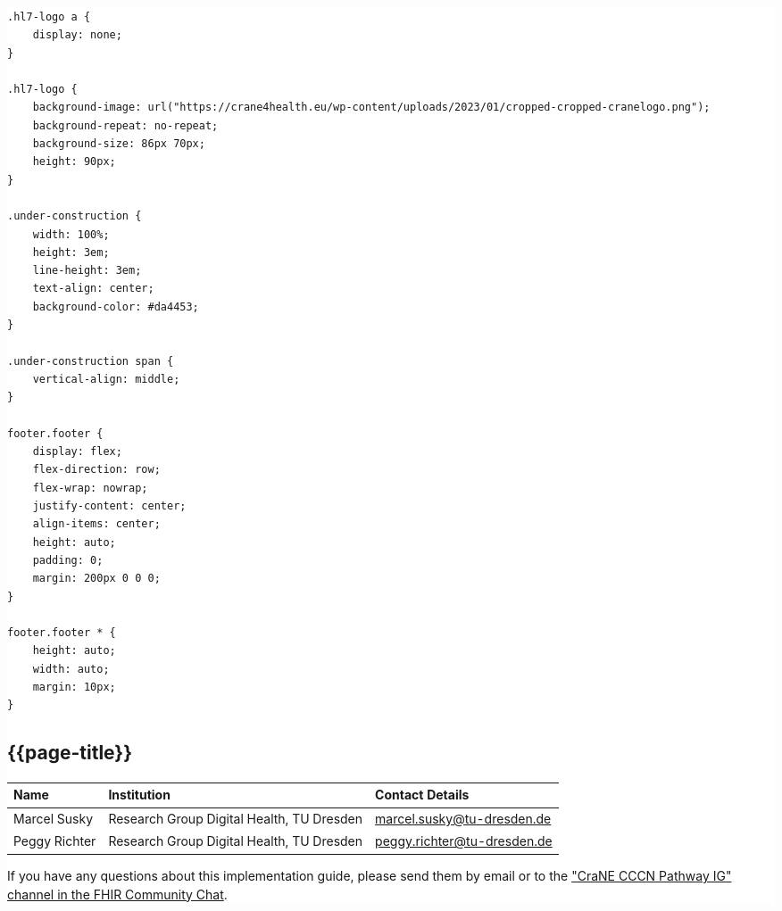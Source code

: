     .hl7-logo a {
        display: none;
    }

    .hl7-logo {
        background-image: url("https://crane4health.eu/wp-content/uploads/2023/01/cropped-cropped-cranelogo.png");
        background-repeat: no-repeat;
        background-size: 86px 70px;
        height: 90px;
    }

    .under-construction {
        width: 100%;
        height: 3em;
        line-height: 3em;
        text-align: center;
        background-color: #da4453;
    }

    .under-construction span {
        vertical-align: middle;
    }

    footer.footer {
        display: flex;
        flex-direction: row;
        flex-wrap: nowrap;
        justify-content: center;
        align-items: center;
        height: auto;
        padding: 0;
        margin: 200px 0 0 0;
    }

    footer.footer * {
        height: auto;
        width: auto;
        margin: 10px;
    }
</style>


## {{page-title}}

|Name|Institution|Contact Details|
|:-|:-|:-|
|Marcel Susky|Research Group Digital Health, TU Dresden| [marcel.susky@tu-dresden.de](mailto:marcel.susky@tu-dresden.de) |
|Peggy Richter|Research Group Digital Health, TU Dresden| [peggy.richter@tu-dresden.de](mailto:peggy.richter@tu-dresden.de) |

If you have any questions about this implementation guide, please send them by email or to the ["CraNE CCCN Pathway IG" channel in the FHIR Community Chat](https://chat.fhir.org/#narrow/stream/453317-CraNE-CCCN-Pathway-IG).
